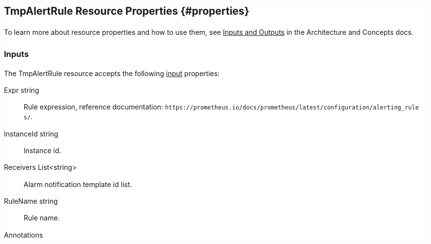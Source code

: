 ## TmpAlertRule Resource Properties {#properties}

To learn more about resource properties and how to use them, see [Inputs and Outputs](/docs/intro/concepts/inputs-outputs) in the Architecture and Concepts docs.

### Inputs

The TmpAlertRule resource accepts the following [input](/docs/intro/concepts/inputs-outputs) properties:



<div>
<pulumi-choosable type="language" values="csharp">
<dl class="resources-properties"><dt class="property-required"
            title="Required">
        <span id="expr_csharp">
<a data-swiftype-name="resource-property" data-swiftype-type="text" href="#expr_csharp" style="color: inherit; text-decoration: inherit;">Expr</a>
</span>
        <span class="property-indicator"></span>
        <span class="property-type">string</span>
    </dt>
    <dd><p>Rule expression, reference documentation: <code>https://prometheus.io/docs/prometheus/latest/configuration/alerting_rules/</code>.</p>
</dd><dt class="property-required"
            title="Required">
        <span id="instanceid_csharp">
<a data-swiftype-name="resource-property" data-swiftype-type="text" href="#instanceid_csharp" style="color: inherit; text-decoration: inherit;">Instance<wbr>Id</a>
</span>
        <span class="property-indicator"></span>
        <span class="property-type">string</span>
    </dt>
    <dd><p>Instance id.</p>
</dd><dt class="property-required"
            title="Required">
        <span id="receivers_csharp">
<a data-swiftype-name="resource-property" data-swiftype-type="text" href="#receivers_csharp" style="color: inherit; text-decoration: inherit;">Receivers</a>
</span>
        <span class="property-indicator"></span>
        <span class="property-type">List&lt;string&gt;</span>
    </dt>
    <dd><p>Alarm notification template id list.</p>
</dd><dt class="property-required"
            title="Required">
        <span id="rulename_csharp">
<a data-swiftype-name="resource-property" data-swiftype-type="text" href="#rulename_csharp" style="color: inherit; text-decoration: inherit;">Rule<wbr>Name</a>
</span>
        <span class="property-indicator"></span>
        <span class="property-type">string</span>
    </dt>
    <dd><p>Rule name.</p>
</dd><dt class="property-optional"
            title="Optional">
        <span id="annotations_csharp">
<a data-swiftype-name="resource-property" data-swiftype-type="text" href="#annotations_csharp" style="color: inherit; text-decoration: inherit;">Annotations</a>
</span>
        <span class="property-indicator"></span>